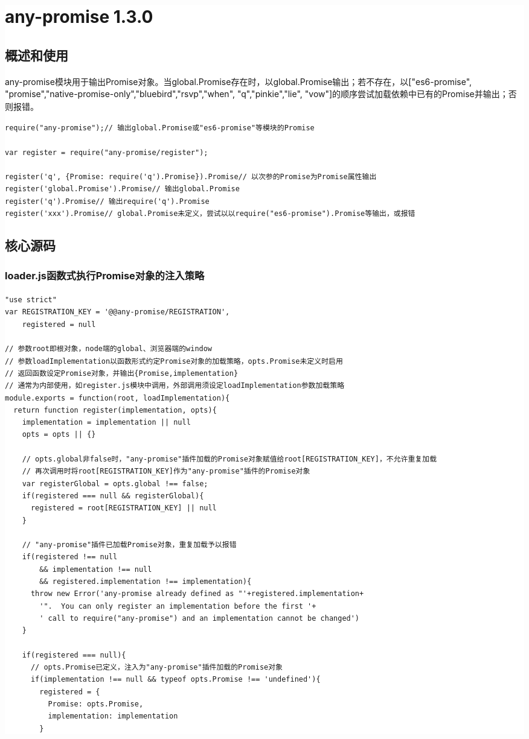 # any-promise 1.3.0

## 概述和使用

any-promise模块用于输出Promise对象。当global.Promise存在时，以global.Promise输出；若不存在，以["es6-promise", "promise","native-promise-only","bluebird","rsvp","when", "q","pinkie","lie", "vow"]的顺序尝试加载依赖中已有的Promise并输出；否则报错。

	require("any-promise");// 输出global.Promise或"es6-promise"等模块的Promise
	
	var register = require("any-promise/register");
	
	register('q', {Promise: require('q').Promise}).Promise// 以次参的Promise为Promise属性输出
	register('global.Promise').Promise// 输出global.Promise
	register('q').Promise// 输出require('q').Promise
	register('xxx').Promise// global.Promise未定义，尝试以以require("es6-promise").Promise等输出，或报错

## 核心源码

### loader.js函数式执行Promise对象的注入策略

	"use strict"
	var REGISTRATION_KEY = '@@any-promise/REGISTRATION',
	    registered = null
	
	// 参数root即根对象，node端的global、浏览器端的window
	// 参数loadImplementation以函数形式约定Promise对象的加载策略，opts.Promise未定义时启用
	// 返回函数设定Promise对象，并输出{Promise,implementation}
	// 通常为内部使用，如register.js模块中调用，外部调用须设定loadImplementation参数加载策略
	module.exports = function(root, loadImplementation){
	  return function register(implementation, opts){
	    implementation = implementation || null
	    opts = opts || {}
	
	    // opts.global非false时，"any-promise"插件加载的Promise对象赋值给root[REGISTRATION_KEY]，不允许重复加载
	    // 再次调用时将root[REGISTRATION_KEY]作为"any-promise"插件的Promise对象
	    var registerGlobal = opts.global !== false;
	    if(registered === null && registerGlobal){
	      registered = root[REGISTRATION_KEY] || null
	    }
	
	    // "any-promise"插件已加载Promise对象，重复加载予以报错
	    if(registered !== null
	        && implementation !== null
	        && registered.implementation !== implementation){
	      throw new Error('any-promise already defined as "'+registered.implementation+
	        '".  You can only register an implementation before the first '+
	        ' call to require("any-promise") and an implementation cannot be changed')
	    }
	
	    if(registered === null){
	      // opts.Promise已定义，注入为"any-promise"插件加载的Promise对象
	      if(implementation !== null && typeof opts.Promise !== 'undefined'){
	        registered = {
	          Promise: opts.Promise,
	          implementation: implementation
	        }
	